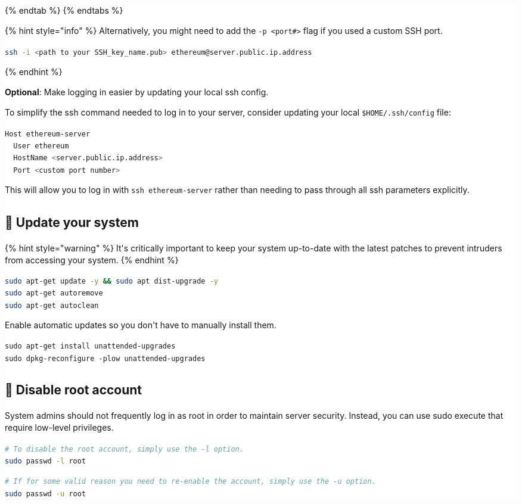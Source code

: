 {% endtab %}
{% endtabs %}

{% hint style="info" %}
Alternatively, you might need to add the `-p <port#>` flag if you used a custom SSH port.

```bash
ssh -i <path to your SSH_key_name.pub> ethereum@server.public.ip.address
```

{% endhint %}

**Optional**: Make logging in easier by updating your local ssh config.

To simplify the ssh command needed to log in to your server, consider updating your local `$HOME/.ssh/config` file:

```bash
Host ethereum-server
  User ethereum
  HostName <server.public.ip.address>
  Port <custom port number>
```

This will allow you to log in with `ssh ethereum-server` rather than needing to pass through all ssh parameters explicitly.

## :robot: **Update your system**

{% hint style="warning" %}
It's critically important to keep your system up-to-date with the latest patches to prevent intruders from accessing your system.
{% endhint %}

```bash
sudo apt-get update -y && sudo apt dist-upgrade -y
sudo apt-get autoremove
sudo apt-get autoclean
```

Enable automatic updates so you don't have to manually install them.

```
sudo apt-get install unattended-upgrades
sudo dpkg-reconfigure -plow unattended-upgrades
```

## :bear: Disable root account

System admins should not frequently log in as root in order to maintain server security. Instead, you can use sudo execute that require low-level privileges.

```bash
# To disable the root account, simply use the -l option.
sudo passwd -l root
```

```bash
# If for some valid reason you need to re-enable the account, simply use the -u option.
sudo passwd -u root
```
